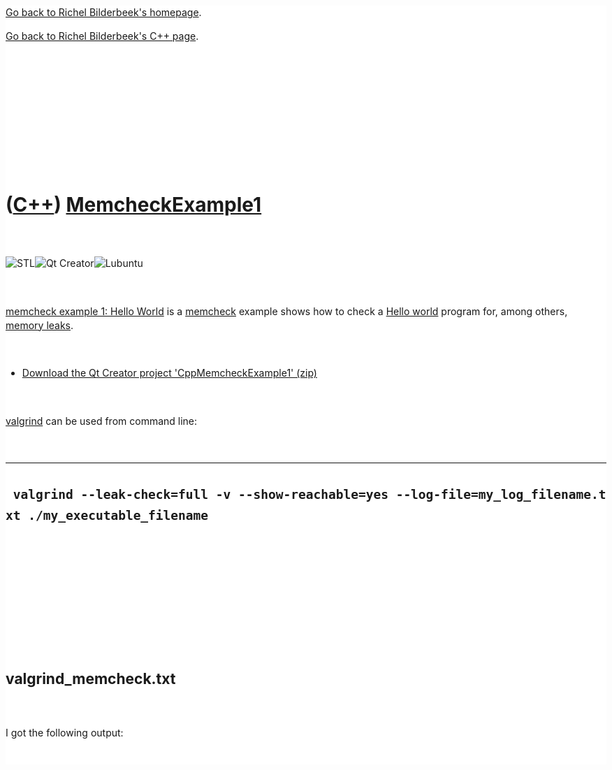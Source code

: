 [Go back to Richel Bilderbeek's homepage](index.htm).

[Go back to Richel Bilderbeek's C++ page](Cpp.htm).

 

 

 

 

 

([C++](Cpp.htm)) [MemcheckExample1](CppMemcheckExample1.htm)
============================================================

 

![STL](PicStl.png)![Qt
Creator](PicQtCreator.png)![Lubuntu](PicLubuntu.png)

 

[memcheck example 1: Hello World](CppMemcheckExample1.htm) is a
[memcheck](CppMemcheck.htm) example shows how to check a [Hello
world](CppHelloWorld.htm) program for, among others, [memory
leaks](CppMemoryLeak.htm).

 

-   [Download the Qt Creator project
    'CppMemcheckExample1' (zip)](CppMemcheckExample1.zip)

 

[valgrind](CppValgrind.htm) can be used from command line:

 

  ---------------------------------------------------------------------------------------------------------------
  ` valgrind --leak-check=full -v --show-reachable=yes --log-file=my_log_filename.txt ./my_executable_filename`
  ---------------------------------------------------------------------------------------------------------------

 

 

 

 

 

valgrind\_memcheck.txt
----------------------

 

I got the following output:

 
